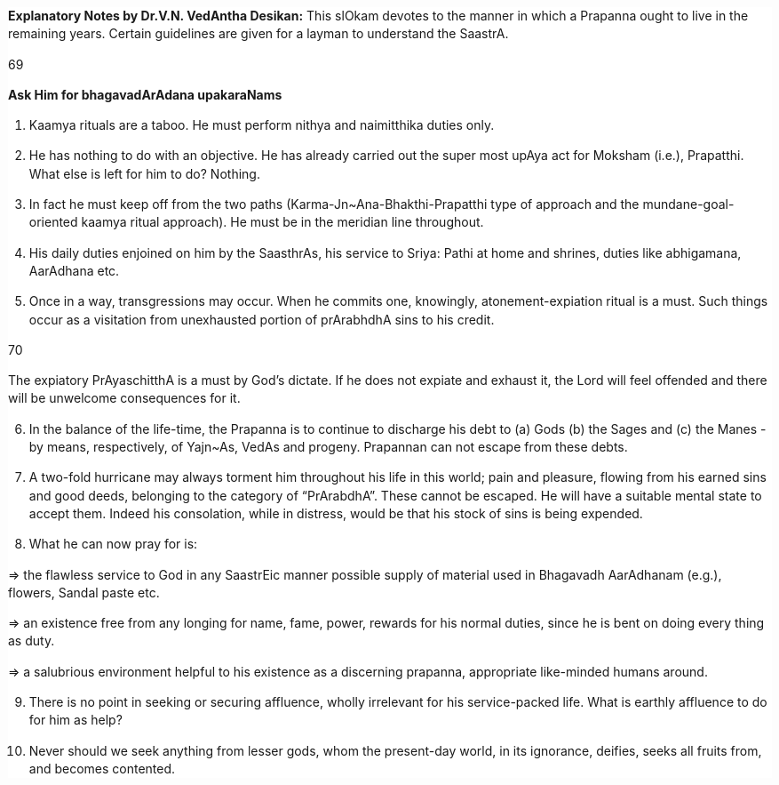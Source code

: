 **Explanatory Notes by Dr.V.N. VedAntha Desikan:** This slOkam devotes to the manner in which a Prapanna ought to live in the remaining years. Certain guidelines are given for a layman to understand the SaastrA. 

69 





**Ask Him for bhagavadArAdana upakaraNams** 

1. Kaamya rituals are a taboo. He must perform nithya and naimitthika duties only. 

2. He has nothing to do with an objective. He has already carried out the super most upAya act for Moksham \(i.e.\), Prapatthi. What else is left for him to do? Nothing. 

3. In fact he must keep off from the two paths \(Karma-Jn~Ana-Bhakthi-Prapatthi type of approach and the mundane-goal-oriented kaamya ritual approach\). He must be in the meridian line throughout. 

4. His daily duties enjoined on him by the SaasthrAs, his service to Sriya: Pathi at home and shrines, duties like abhigamana, AarAdhana etc. 

5. Once in a way, transgressions may occur. When he commits one, knowingly, atonement-expiation ritual is a must. Such things occur as a visitation from unexhausted portion of prArabhdhA sins to his credit. 

70 





The expiatory PrAyaschitthA is a must by God’s dictate. If he does not expiate and exhaust it, the Lord will feel offended and there will be unwelcome consequences for it. 

6. In the balance of the life-time, the Prapanna is to continue to discharge his debt to \(a\) Gods \(b\) the Sages and \(c\) the Manes - by means, respectively, of Yajn~As, VedAs and progeny. Prapannan can not escape from these debts. 

7. A two-fold hurricane may always torment him throughout his life in this world; pain and pleasure, flowing from his earned sins and good deeds, belonging to the category of “PrArabdhA”. These cannot be escaped. He will have a suitable mental state to accept them. Indeed his consolation, while in distress, would be that his stock of sins is being expended. 



8. What he can now pray for is: 

⇒ the flawless service to God in any SaastrEic manner possible supply of material used in Bhagavadh AarAdhanam \(e.g.\), flowers, Sandal paste etc. 

⇒ an existence free from any longing for name, fame, power, rewards for his normal duties, since he is bent on doing every thing as duty. 

⇒ a salubrious environment helpful to his existence as a discerning prapanna, appropriate like-minded humans around. 

9. There is no point in seeking or securing affluence, wholly irrelevant for his service-packed life. What is earthly affluence to do for him as help? 

10. Never should we seek anything from lesser gods, whom the present-day world, in its ignorance, deifies, seeks all fruits from, and becomes contented. 
